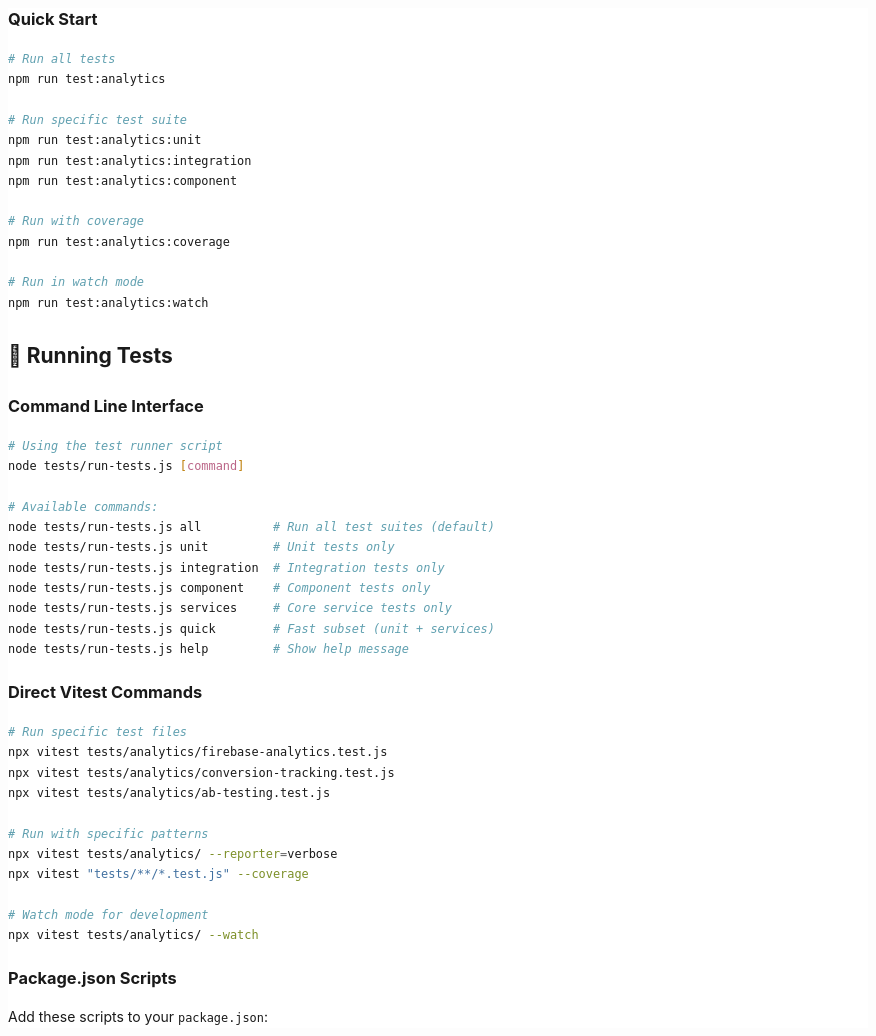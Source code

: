 ### Quick Start
```bash
# Run all tests
npm run test:analytics

# Run specific test suite
npm run test:analytics:unit
npm run test:analytics:integration
npm run test:analytics:component

# Run with coverage
npm run test:analytics:coverage

# Run in watch mode
npm run test:analytics:watch
```

## 🧪 Running Tests

### Command Line Interface
```bash
# Using the test runner script
node tests/run-tests.js [command]

# Available commands:
node tests/run-tests.js all          # Run all test suites (default)
node tests/run-tests.js unit         # Unit tests only
node tests/run-tests.js integration  # Integration tests only
node tests/run-tests.js component    # Component tests only
node tests/run-tests.js services     # Core service tests only
node tests/run-tests.js quick        # Fast subset (unit + services)
node tests/run-tests.js help         # Show help message
```

### Direct Vitest Commands
```bash
# Run specific test files
npx vitest tests/analytics/firebase-analytics.test.js
npx vitest tests/analytics/conversion-tracking.test.js
npx vitest tests/analytics/ab-testing.test.js

# Run with specific patterns
npx vitest tests/analytics/ --reporter=verbose
npx vitest "tests/**/*.test.js" --coverage

# Watch mode for development
npx vitest tests/analytics/ --watch
```

### Package.json Scripts
Add these scripts to your `package.json`:
